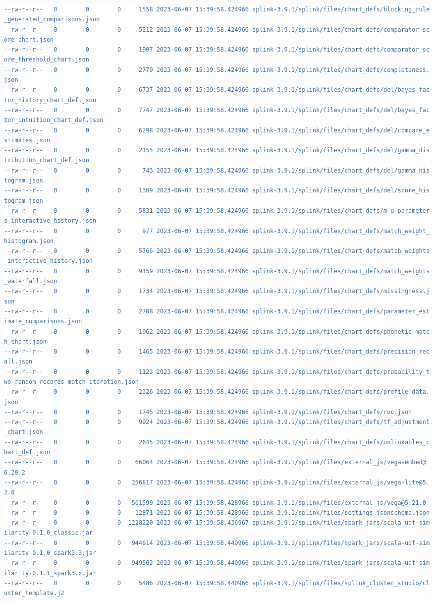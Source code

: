 ```diff
--rw-r--r--   0        0        0     1558 2023-06-07 15:39:58.424966 splink-3.9.1/splink/files/chart_defs/blocking_rule_generated_comparisons.json
--rw-r--r--   0        0        0     5212 2023-06-07 15:39:58.424966 splink-3.9.1/splink/files/chart_defs/comparator_score_chart.json
--rw-r--r--   0        0        0     1907 2023-06-07 15:39:58.424966 splink-3.9.1/splink/files/chart_defs/comparator_score_threshold_chart.json
--rw-r--r--   0        0        0     2779 2023-06-07 15:39:58.424966 splink-3.9.1/splink/files/chart_defs/completeness.json
--rw-r--r--   0        0        0     6737 2023-06-07 15:39:58.424966 splink-3.9.1/splink/files/chart_defs/del/bayes_factor_history_chart_def.json
--rw-r--r--   0        0        0     7747 2023-06-07 15:39:58.424966 splink-3.9.1/splink/files/chart_defs/del/bayes_factor_intuition_chart_def.json
--rw-r--r--   0        0        0     6298 2023-06-07 15:39:58.424966 splink-3.9.1/splink/files/chart_defs/del/compare_estimates.json
--rw-r--r--   0        0        0     2155 2023-06-07 15:39:58.424966 splink-3.9.1/splink/files/chart_defs/del/gamma_distribution_chart_def.json
--rw-r--r--   0        0        0      743 2023-06-07 15:39:58.424966 splink-3.9.1/splink/files/chart_defs/del/gamma_histogram.json
--rw-r--r--   0        0        0     1309 2023-06-07 15:39:58.424966 splink-3.9.1/splink/files/chart_defs/del/score_histogram.json
--rw-r--r--   0        0        0     5831 2023-06-07 15:39:58.424966 splink-3.9.1/splink/files/chart_defs/m_u_parameters_interactive_history.json
--rw-r--r--   0        0        0      977 2023-06-07 15:39:58.424966 splink-3.9.1/splink/files/chart_defs/match_weight_histogram.json
--rw-r--r--   0        0        0     5766 2023-06-07 15:39:58.424966 splink-3.9.1/splink/files/chart_defs/match_weights_interactive_history.json
--rw-r--r--   0        0        0     9159 2023-06-07 15:39:58.424966 splink-3.9.1/splink/files/chart_defs/match_weights_waterfall.json
--rw-r--r--   0        0        0     1734 2023-06-07 15:39:58.424966 splink-3.9.1/splink/files/chart_defs/missingness.json
--rw-r--r--   0        0        0     2708 2023-06-07 15:39:58.424966 splink-3.9.1/splink/files/chart_defs/parameter_estimate_comparisons.json
--rw-r--r--   0        0        0     1962 2023-06-07 15:39:58.424966 splink-3.9.1/splink/files/chart_defs/phonetic_match_chart.json
--rw-r--r--   0        0        0     1465 2023-06-07 15:39:58.424966 splink-3.9.1/splink/files/chart_defs/precision_recall.json
--rw-r--r--   0        0        0     1123 2023-06-07 15:39:58.424966 splink-3.9.1/splink/files/chart_defs/probability_two_random_records_match_iteration.json
--rw-r--r--   0        0        0     2326 2023-06-07 15:39:58.424966 splink-3.9.1/splink/files/chart_defs/profile_data.json
--rw-r--r--   0        0        0     1745 2023-06-07 15:39:58.424966 splink-3.9.1/splink/files/chart_defs/roc.json
--rw-r--r--   0        0        0     9924 2023-06-07 15:39:58.424966 splink-3.9.1/splink/files/chart_defs/tf_adjustment_chart.json
--rw-r--r--   0        0        0     2645 2023-06-07 15:39:58.424966 splink-3.9.1/splink/files/chart_defs/unlinkables_chart_def.json
--rw-r--r--   0        0        0    66064 2023-06-07 15:39:58.424966 splink-3.9.1/splink/files/external_js/vega-embed@6.20.2
--rw-r--r--   0        0        0   256817 2023-06-07 15:39:58.424966 splink-3.9.1/splink/files/external_js/vega-lite@5.2.0
--rw-r--r--   0        0        0   501599 2023-06-07 15:39:58.428966 splink-3.9.1/splink/files/external_js/vega@5.21.0
--rw-r--r--   0        0        0    12871 2023-06-07 15:39:58.428966 splink-3.9.1/splink/files/settings_jsonschema.json
--rw-r--r--   0        0        0  1228220 2023-06-07 15:39:58.436967 splink-3.9.1/splink/files/spark_jars/scala-udf-similarity-0.1.0_classic.jar
--rw-r--r--   0        0        0   944614 2023-06-07 15:39:58.440966 splink-3.9.1/splink/files/spark_jars/scala-udf-similarity-0.1.0_spark3.3.jar
--rw-r--r--   0        0        0   949562 2023-06-07 15:39:58.440966 splink-3.9.1/splink/files/spark_jars/scala-udf-similarity-0.1.1_spark3.x.jar
--rw-r--r--   0        0        0     5486 2023-06-07 15:39:58.440966 splink-3.9.1/splink/files/splink_cluster_studio/cluster_template.j2
```